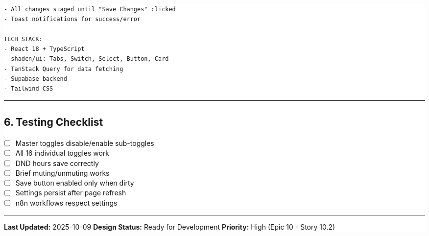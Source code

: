 ```
- All changes staged until "Save Changes" clicked
- Toast notifications for success/error

TECH STACK:
- React 18 + TypeScript
- shadcn/ui: Tabs, Switch, Select, Button, Card
- TanStack Query for data fetching
- Supabase backend
- Tailwind CSS
```

---

## 6. Testing Checklist

- [ ] Master toggles disable/enable sub-toggles
- [ ] All 16 individual toggles work
- [ ] DND hours save correctly
- [ ] Brief muting/unmuting works
- [ ] Save button enabled only when dirty
- [ ] Settings persist after page refresh
- [ ] n8n workflows respect settings

---

**Last Updated:** 2025-10-09
**Design Status:** Ready for Development
**Priority:** High (Epic 10 - Story 10.2)
